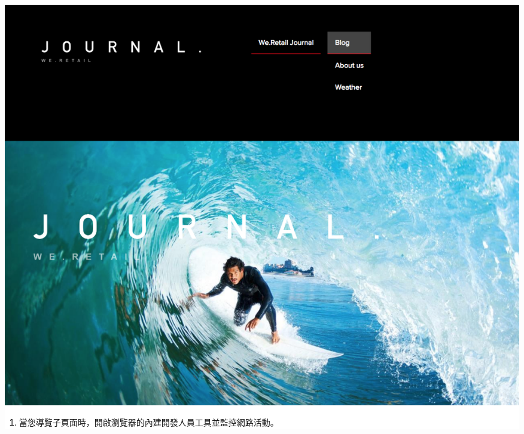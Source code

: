    ![screen_shot_2018-06-08at102815](assets/screen_shot_2018-06-08at102815.png)

1. 當您導覽子頁面時，開啟瀏覽器的內建開發人員工具並監控網路活動。
